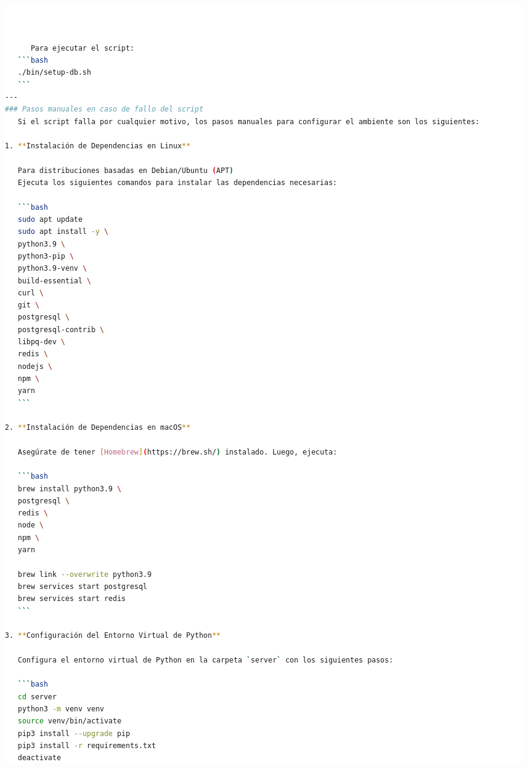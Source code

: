    ```bash

   

         Para ejecutar el script:  
      ```bash
      ./bin/setup-db.sh
      ```
   ---
   ### Pasos manuales en caso de fallo del script  
      Si el script falla por cualquier motivo, los pasos manuales para configurar el ambiente son los siguientes:

   1. **Instalación de Dependencias en Linux**  

      Para distribuciones basadas en Debian/Ubuntu (APT)
      Ejecuta los siguientes comandos para instalar las dependencias necesarias:
      
      ```bash
      sudo apt update
      sudo apt install -y \
      python3.9 \
      python3-pip \
      python3.9-venv \
      build-essential \
      curl \
      git \
      postgresql \
      postgresql-contrib \
      libpq-dev \
      redis \
      nodejs \
      npm \
      yarn
      ```

   2. **Instalación de Dependencias en macOS**

      Asegúrate de tener [Homebrew](https://brew.sh/) instalado. Luego, ejecuta:

      ```bash
      brew install python3.9 \
      postgresql \
      redis \
      node \
      npm \
      yarn
      
      brew link --overwrite python3.9
      brew services start postgresql
      brew services start redis
      ```

   3. **Configuración del Entorno Virtual de Python**

      Configura el entorno virtual de Python en la carpeta `server` con los siguientes pasos:
      
      ```bash
      cd server
      python3 -m venv venv
      source venv/bin/activate
      pip3 install --upgrade pip
      pip3 install -r requirements.txt
      deactivate
   ```